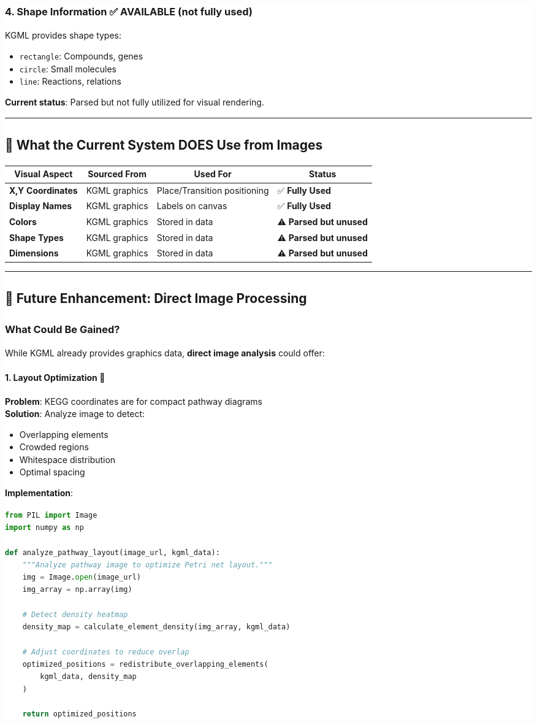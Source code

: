 ### 4. **Shape Information** ✅ AVAILABLE (not fully used)

KGML provides shape types:
- `rectangle`: Compounds, genes
- `circle`: Small molecules
- `line`: Reactions, relations

**Current status**: Parsed but not fully utilized for visual rendering.

---

## 🎨 What the Current System DOES Use from Images

| Visual Aspect | Sourced From | Used For | Status |
|---------------|-------------|----------|--------|
| **X,Y Coordinates** | KGML graphics | Place/Transition positioning | ✅ **Fully Used** |
| **Display Names** | KGML graphics | Labels on canvas | ✅ **Fully Used** |
| **Colors** | KGML graphics | Stored in data | ⚠️ **Parsed but unused** |
| **Shape Types** | KGML graphics | Stored in data | ⚠️ **Parsed but unused** |
| **Dimensions** | KGML graphics | Stored in data | ⚠️ **Parsed but unused** |

---

## 🚀 Future Enhancement: Direct Image Processing

### What Could Be Gained?

While KGML already provides graphics data, **direct image analysis** could offer:

#### 1. **Layout Optimization** 🎯

**Problem**: KEGG coordinates are for compact pathway diagrams  
**Solution**: Analyze image to detect:
- Overlapping elements
- Crowded regions
- Whitespace distribution
- Optimal spacing

**Implementation**:
```python
from PIL import Image
import numpy as np

def analyze_pathway_layout(image_url, kgml_data):
    """Analyze pathway image to optimize Petri net layout."""
    img = Image.open(image_url)
    img_array = np.array(img)
    
    # Detect density heatmap
    density_map = calculate_element_density(img_array, kgml_data)
    
    # Adjust coordinates to reduce overlap
    optimized_positions = redistribute_overlapping_elements(
        kgml_data, density_map
    )
    
    return optimized_positions
```
